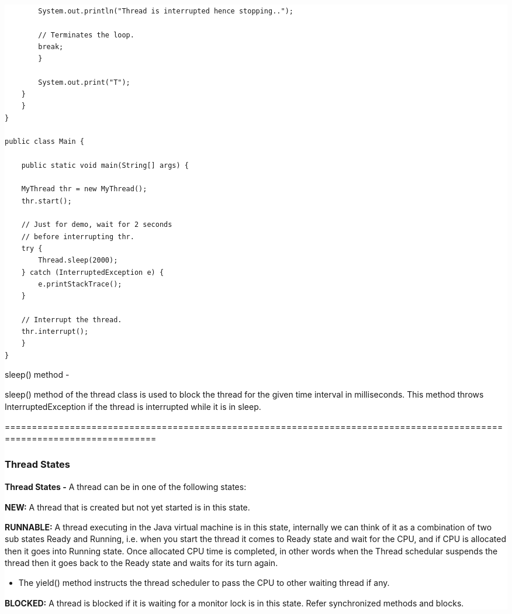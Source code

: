             System.out.println("Thread is interrupted hence stopping..");
                    
            // Terminates the loop.
            break;
            }
                
            System.out.print("T");
        }	
        }
    }

    public class Main {
    
        public static void main(String[] args) {
     
        MyThread thr = new MyThread();
        thr.start();
            
        // Just for demo, wait for 2 seconds
        // before interrupting thr.
        try {
            Thread.sleep(2000);
        } catch (InterruptedException e) {
            e.printStackTrace();
        }
            
        // Interrupt the thread.
        thr.interrupt();
        }
    }


sleep() method -

sleep() method of the thread class is used to block the thread for the given time interval in milliseconds. This method throws InterruptedException if the thread is interrupted while it is in sleep.

========================================================================================================================
### Thread States

**Thread States -**
  A thread can be in one of the following states:

**NEW:**
  A thread that is created but not yet started is in this state.

**RUNNABLE:**
  A thread executing in the Java virtual machine is in this state, internally we can think of it as a combination of two sub states Ready and Running, i.e. when you start the thread it comes to Ready state and wait for the CPU, and if CPU is allocated then it goes into Running state. Once allocated CPU time is completed, in other words when the Thread schedular suspends the thread then it goes back to the Ready state and waits for its turn again.

* The yield() method instructs the thread scheduler to pass the CPU to other waiting thread if any.

**BLOCKED:**
  A thread is blocked if it is waiting for a monitor lock is in this state. Refer synchronized methods and blocks.
